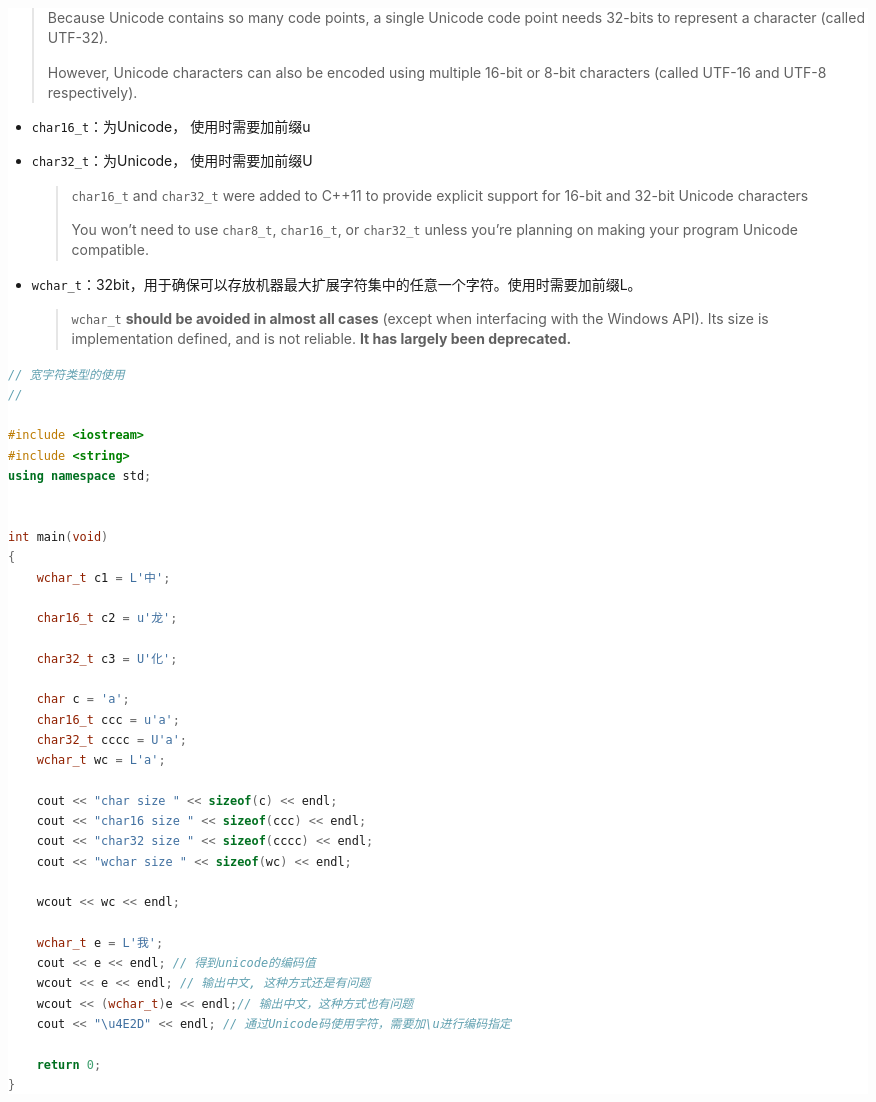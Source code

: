 > Because Unicode contains so many code points, a single Unicode code point needs 32-bits to represent a character (called UTF-32).
>
> However, Unicode characters can also be encoded using multiple 16-bit or 8-bit characters (called UTF-16 and UTF-8 respectively).

- ```char16_t```：为Unicode， 使用时需要加前缀u

- ```char32_t```：为Unicode， 使用时需要加前缀U

  > `char16_t` and `char32_t` were added to C++11 to provide explicit support for 16-bit and 32-bit Unicode characters
  >
  > You won’t need to use `char8_t`, `char16_t`, or `char32_t` unless you’re planning on making your program Unicode compatible.

- ```wchar_t```：32bit，用于确保可以存放机器最大扩展字符集中的任意一个字符。使用时需要加前缀L。

  > `wchar_t` **should be avoided in almost all cases** (except when interfacing with the Windows API). Its size is implementation defined, and is not reliable. **It has largely been deprecated.**

```c++
// 宽字符类型的使用
//

#include <iostream>
#include <string>
using namespace std;


int main(void)
{
    wchar_t c1 = L'中';

    char16_t c2 = u'龙';

    char32_t c3 = U'化';

    char c = 'a';
    char16_t ccc = u'a';
    char32_t cccc = U'a';
    wchar_t wc = L'a';

    cout << "char size " << sizeof(c) << endl;
    cout << "char16 size " << sizeof(ccc) << endl;
    cout << "char32 size " << sizeof(cccc) << endl;
    cout << "wchar size " << sizeof(wc) << endl;

    wcout << wc << endl;

    wchar_t e = L'我';
    cout << e << endl; // 得到unicode的编码值
    wcout << e << endl; // 输出中文, 这种方式还是有问题
    wcout << (wchar_t)e << endl;// 输出中文，这种方式也有问题
    cout << "\u4E2D" << endl; // 通过Unicode码使用字符，需要加\u进行编码指定

    return 0;
}
```

